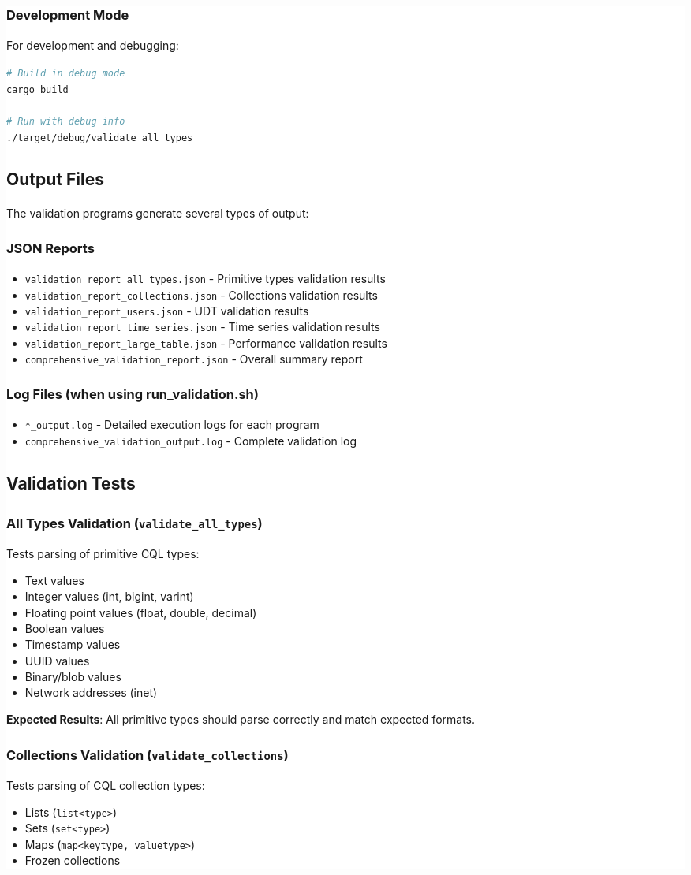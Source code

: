 ### Development Mode

For development and debugging:

```bash
# Build in debug mode
cargo build

# Run with debug info
./target/debug/validate_all_types
```

## Output Files

The validation programs generate several types of output:

### JSON Reports
- `validation_report_all_types.json` - Primitive types validation results
- `validation_report_collections.json` - Collections validation results  
- `validation_report_users.json` - UDT validation results
- `validation_report_time_series.json` - Time series validation results
- `validation_report_large_table.json` - Performance validation results
- `comprehensive_validation_report.json` - Overall summary report

### Log Files (when using run_validation.sh)
- `*_output.log` - Detailed execution logs for each program
- `comprehensive_validation_output.log` - Complete validation log

## Validation Tests

### All Types Validation (`validate_all_types`)

Tests parsing of primitive CQL types:
- Text values
- Integer values (int, bigint, varint)
- Floating point values (float, double, decimal)
- Boolean values
- Timestamp values
- UUID values
- Binary/blob values
- Network addresses (inet)

**Expected Results**: All primitive types should parse correctly and match expected formats.

### Collections Validation (`validate_collections`)

Tests parsing of CQL collection types:
- Lists (`list<type>`)
- Sets (`set<type>`)
- Maps (`map<keytype, valuetype>`)
- Frozen collections
